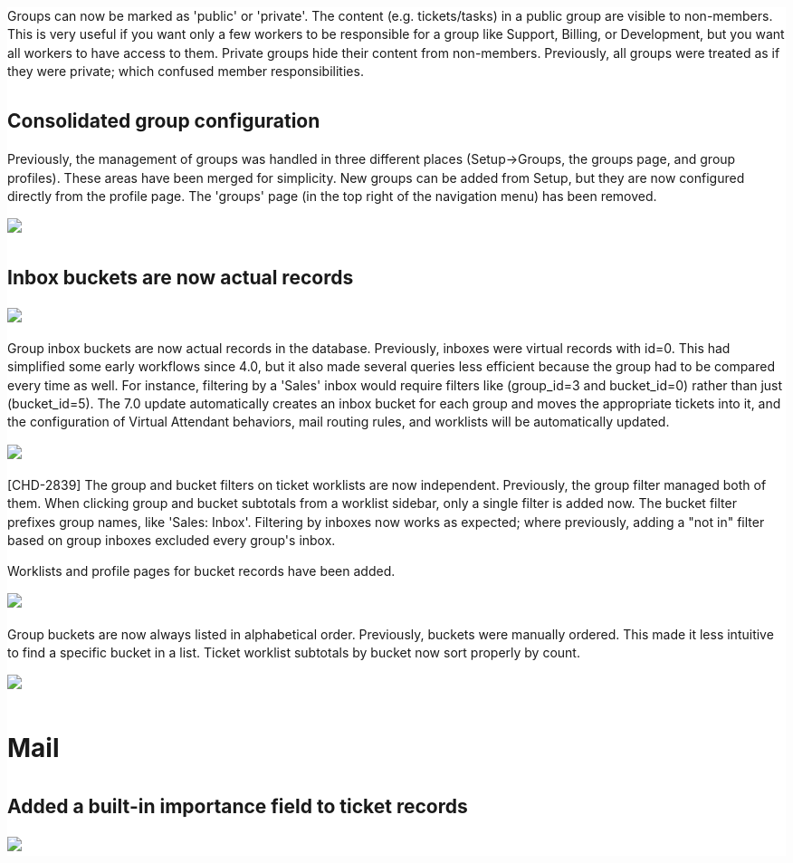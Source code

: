 Groups can now be marked as 'public' or 'private'. The content (e.g. tickets/tasks) in a public group are visible to non-members.  This is very useful if you want only a few workers to be responsible for a group like Support, Billing, or Development, but you want all workers to have access to them. Private groups hide their content from non-members.  Previously, all groups were treated as if they were private; which confused member responsibilities.

## Consolidated group configuration

Previously, the management of groups was handled in three different places (Setup->Groups, the groups page, and group profiles).  These areas have been merged for simplicity.  New groups can be added from Setup, but they are now configured directly from the profile page.  The 'groups' page (in the top right of the navigation menu) has been removed.

<div class="screenshot"><img src="/assets/images/releases/7.0/700_groups_config.png"></div>

## Inbox buckets are now actual records

<div class="screenshot"><img src="/assets/images/releases/7.0/700_buckets_worklist.png"></div>

Group inbox buckets are now actual records in the database. Previously, inboxes were virtual records with id=0. This had simplified some early workflows since 4.0, but it also made several queries less efficient because the group had to be compared every time as well.  For instance, filtering by a 'Sales' inbox would require filters like (group_id=3 and bucket_id=0) rather than just (bucket_id=5).  The 7.0 update automatically creates an inbox bucket for each group and moves the appropriate tickets into it, and the configuration of Virtual Attendant behaviors, mail routing rules, and worklists will be automatically updated.

<div class="screenshot"><img src="/assets/images/releases/7.0/700_buckets_popup.png"></div>

[CHD-2839] The group and bucket filters on ticket worklists are now independent.  Previously, the group filter managed both of them.  When clicking group and bucket subtotals from a worklist sidebar, only a single filter is added now.  The bucket filter prefixes group names, like 'Sales: Inbox'.  Filtering by inboxes now works as expected; where previously, adding a "not in" filter based on group inboxes excluded every group's inbox.

Worklists and profile pages for bucket records have been added.

<div class="screenshot"><img src="/assets/images/releases/7.0/700_buckets_profile.png"></div>

Group buckets are now always listed in alphabetical order.  Previously, buckets were manually ordered.  This made it less intuitive to find a specific bucket in a list.  Ticket worklist subtotals by bucket now sort properly by count.

<div class="screenshot"><img src="/assets/images/releases/7.0/700_buckets_subtotals.png"></div>

# Mail

## Added a built-in importance field to ticket records

<div class="screenshot"><img src="/assets/images/releases/7.0/700_importance.png"></div>
